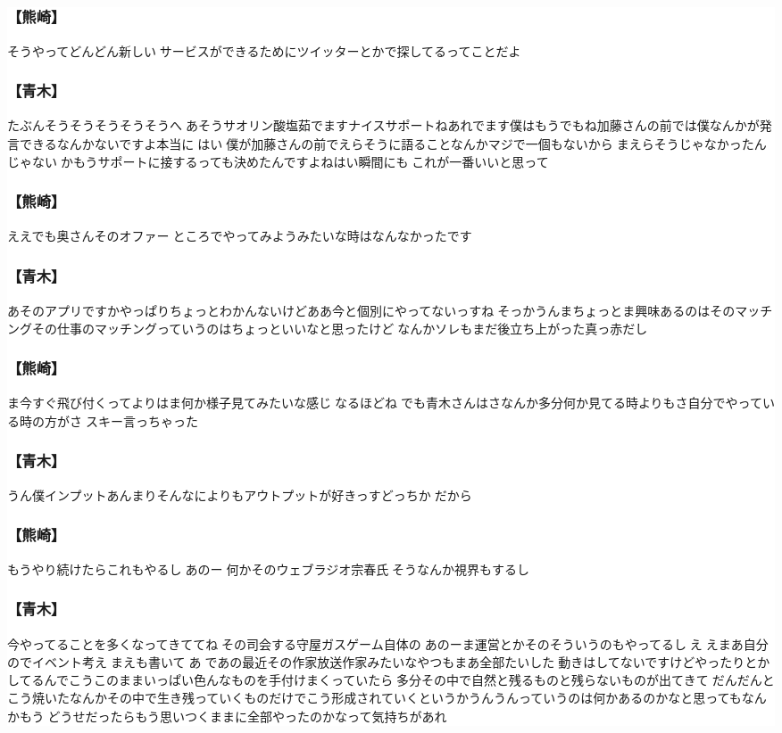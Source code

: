### 【熊崎】
そうやってどんどん新しい
サービスができるためにツイッターとかで探してるってことだよ

### 【青木】
たぶんそうそうそうそうそうへ
あそうサオリン酸塩茹でますナイスサポートねあれでます僕はもうでもね加藤さんの前では僕なんかが発言できるなんかないですよ本当に
はい
僕が加藤さんの前でえらそうに語ることなんかマジで一個もないから
まえらそうじゃなかったんじゃない
かもうサポートに接するっても決めたんですよねはい瞬間にも
これが一番いいと思って

### 【熊崎】
ええでも奥さんそのオファー
ところでやってみようみたいな時はなんなかったです

### 【青木】
あそのアプリですかやっぱりちょっとわかんないけどああ今と個別にやってないっすね
そっかうんまちょっとま興味あるのはそのマッチングその仕事のマッチングっていうのはちょっといいなと思ったけど
なんかソレもまだ後立ち上がった真っ赤だし

### 【熊崎】
ま今すぐ飛び付くってよりはま何か様子見てみたいな感じ
なるほどね
でも青木さんはさなんか多分何か見てる時よりもさ自分でやっている時の方がさ
スキー言っちゃった

### 【青木】
うん僕インプットあんまりそんなによりもアウトプットが好きっすどっちか
だから

### 【熊崎】
もうやり続けたらこれもやるし
あのー
何かそのウェブラジオ宗春氏
そうなんか視界もするし

### 【青木】
今やってることを多くなってきててね
その司会する守屋ガスゲーム自体の
あのーま運営とかそのそういうのもやってるし
え
えまあ自分のでイベント考え
まえも書いて
あ
であの最近その作家放送作家みたいなやつもまあ全部たいした
動きはしてないですけどやったりとかしてるんでこうこのままいっぱい色んなものを手付けまくっていたら
多分その中で自然と残るものと残らないものが出てきて
だんだんとこう焼いたなんかその中で生き残っていくものだけでこう形成されていくというかうんうんっていうのは何かあるのかなと思ってもなんかもう
どうせだったらもう思いつくままに全部やったのかなって気持ちがあれ
